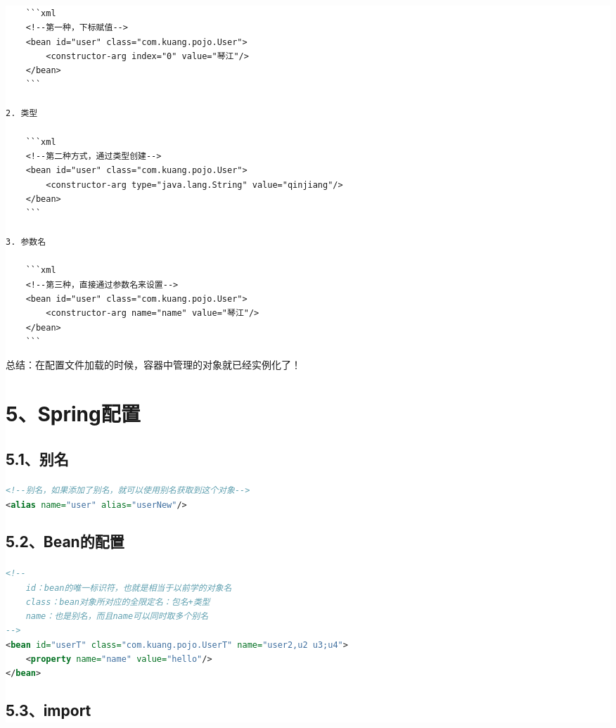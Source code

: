 		```xml
		<!--第一种，下标赋值-->
		<bean id="user" class="com.kuang.pojo.User">
		    <constructor-arg index="0" value="琴江"/>
		</bean>
		```

	2. 类型

		```xml
		<!--第二种方式，通过类型创建-->
		<bean id="user" class="com.kuang.pojo.User">
		    <constructor-arg type="java.lang.String" value="qinjiang"/>
		</bean>
		```

	3. 参数名

		```xml
		<!--第三种，直接通过参数名来设置-->
		<bean id="user" class="com.kuang.pojo.User">
		    <constructor-arg name="name" value="琴江"/>
		</bean>
		```

总结：在配置文件加载的时候，容器中管理的对象就已经实例化了！



# 5、Spring配置

## 5.1、别名

```xml
<!--别名，如果添加了别名，就可以使用别名获取到这个对象-->
<alias name="user" alias="userNew"/>
```



## 5.2、Bean的配置

```xml
<!--
    id：bean的唯一标识符，也就是相当于以前学的对象名
    class：bean对象所对应的全限定名：包名+类型
    name：也是别名，而且name可以同时取多个别名
-->
<bean id="userT" class="com.kuang.pojo.UserT" name="user2,u2 u3;u4">
    <property name="name" value="hello"/>
</bean>
```



## 5.3、import
